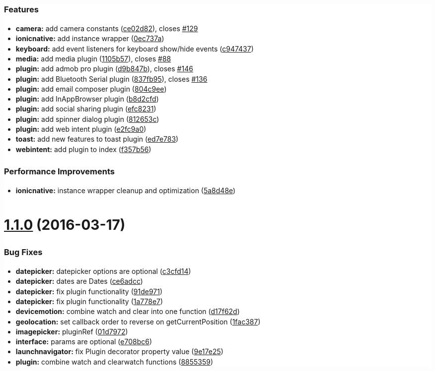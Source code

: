 
### Features

* **camera:** add camera constants ([ce02d82](https://github.com/driftyco/ionic-native/commit/ce02d82)), closes [#129](https://github.com/driftyco/ionic-native/issues/129)
* **ionicnative:** add instance wrapper ([0ec737a](https://github.com/driftyco/ionic-native/commit/0ec737a))
* **keyboard:** add event listeners for keyboard show/hide events ([c947437](https://github.com/driftyco/ionic-native/commit/c947437))
* **media:** add media plugin ([1105b57](https://github.com/driftyco/ionic-native/commit/1105b57)), closes [#88](https://github.com/driftyco/ionic-native/issues/88)
* **plugin:** add admob pro plugin ([d9b847b](https://github.com/driftyco/ionic-native/commit/d9b847b)), closes [#146](https://github.com/driftyco/ionic-native/issues/146)
* **plugin:** add Bluetooth Serial plugin ([837fb95](https://github.com/driftyco/ionic-native/commit/837fb95)), closes [#136](https://github.com/driftyco/ionic-native/issues/136)
* **plugin:** add email composer plugin ([804c9ee](https://github.com/driftyco/ionic-native/commit/804c9ee))
* **plugin:** add InAppBrowser plugin ([b8d2cfd](https://github.com/driftyco/ionic-native/commit/b8d2cfd))
* **plugin:** add social sharing plugin ([efc8231](https://github.com/driftyco/ionic-native/commit/efc8231))
* **plugin:** add spinner dialog plugin ([812653c](https://github.com/driftyco/ionic-native/commit/812653c))
* **plugin:** add web intent plugin ([e2fc9a0](https://github.com/driftyco/ionic-native/commit/e2fc9a0))
* **toast:** add new features to toast plugin ([ed7e783](https://github.com/driftyco/ionic-native/commit/ed7e783))
* **webintent:** add plugin to index ([f357b56](https://github.com/driftyco/ionic-native/commit/f357b56))


### Performance Improvements

* **ionicnative:** instance wrapper cleanup and optimization ([5a8d48e](https://github.com/driftyco/ionic-native/commit/5a8d48e))



<a name="1.1.0"></a>
# [1.1.0](https://github.com/driftyco/ionic-native/compare/v1.0.9...v1.1.0) (2016-03-17)


### Bug Fixes

* **datepicker:** datepicker options are optional ([c3cfd14](https://github.com/driftyco/ionic-native/commit/c3cfd14))
* **datepicker:** dates are Dates ([ce6adcc](https://github.com/driftyco/ionic-native/commit/ce6adcc))
* **datepicker:** fix plugin functionality ([91de971](https://github.com/driftyco/ionic-native/commit/91de971))
* **datepicker:** fix plugin functionality ([1a778e7](https://github.com/driftyco/ionic-native/commit/1a778e7))
* **devicemotion:** combine watch and clear into one function ([d17f62d](https://github.com/driftyco/ionic-native/commit/d17f62d))
* **geolocation:** set callback order to reverse on getCurrentPosition ([1fac387](https://github.com/driftyco/ionic-native/commit/1fac387))
* **imagepicker:** pluginRef ([01d7972](https://github.com/driftyco/ionic-native/commit/01d7972))
* **interface:** params are optional ([e708bc6](https://github.com/driftyco/ionic-native/commit/e708bc6))
* **launchnavigator:** fix Plugin decorator property value ([9e17e25](https://github.com/driftyco/ionic-native/commit/9e17e25))
* **plugin:** combine watch and clearwatch functions ([8855359](https://github.com/driftyco/ionic-native/commit/8855359))